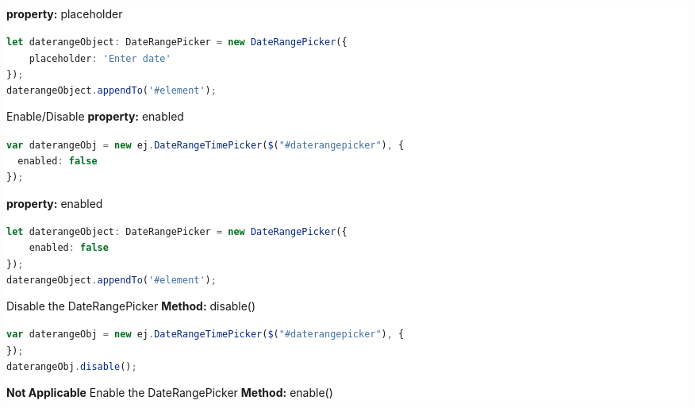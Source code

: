 </td>
<td>
<b>property:</b> placeholder

```ts
let daterangeObject: DateRangePicker = new DateRangePicker({
    placeholder: 'Enter date'
});
daterangeObject.appendTo('#element');
```

</td>
</tr>
<tr>
<td>
Enable/Disable
</td>
<td>
<b>property:</b> enabled

```ts
var daterangeObj = new ej.DateRangeTimePicker($("#daterangepicker"), {
  enabled: false
});
```

</td>
<td>
<b>property:</b> enabled

```ts
let daterangeObject: DateRangePicker = new DateRangePicker({
    enabled: false
});
daterangeObject.appendTo('#element');
```

</td>
</tr>
<tr>
<td>
Disable the DateRangePicker
</td>
<td>
<b>Method:</b> disable()

```ts
var daterangeObj = new ej.DateRangeTimePicker($("#daterangepicker"), {
});
daterangeObj.disable();
```

</td>
<td>
<b>Not Applicable</b>
</td>
</tr>
<tr>
<td>
Enable the DateRangePicker
</td>
<td>
<b>Method:</b> enable()
